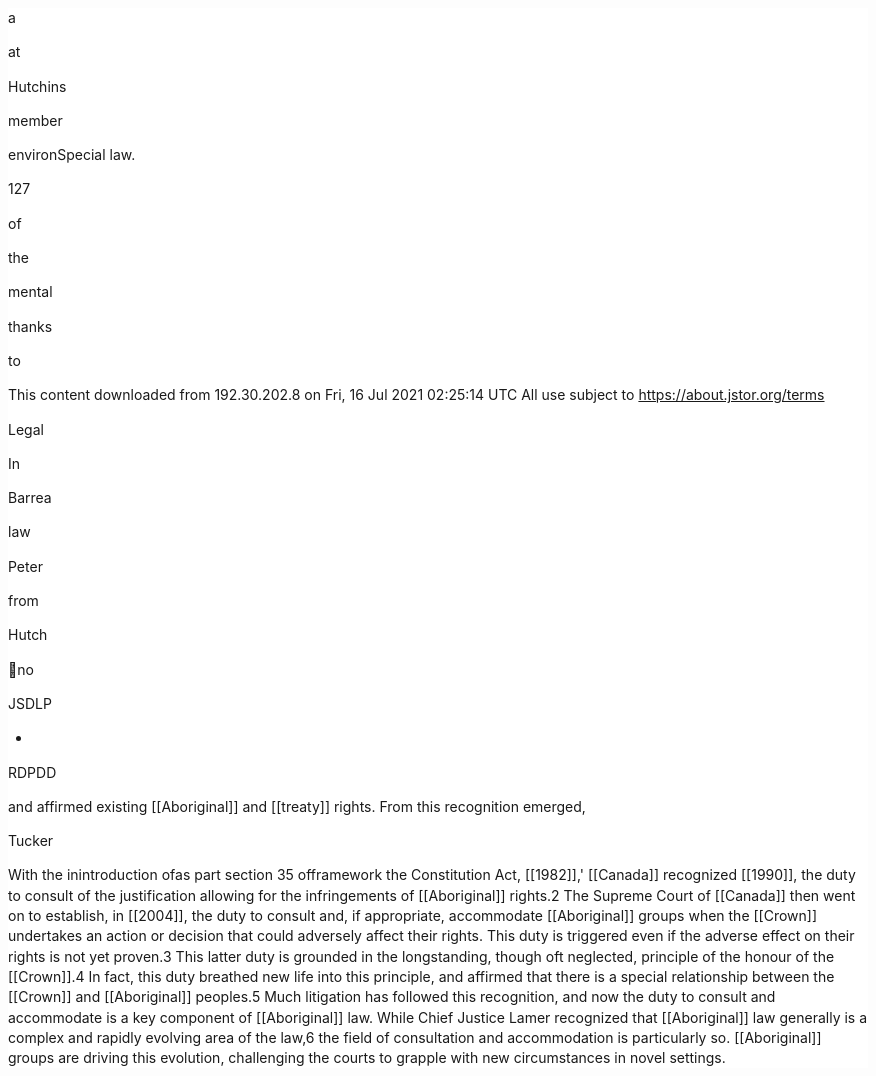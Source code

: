 a

at

Hutchins

member

environSpecial
law.

127

of

the

mental

thanks

to

This content downloaded from
192.30.202.8 on Fri, 16 Jul 2021 02:25:14 UTC
All use subject to https://about.jstor.org/terms

Legal

In

Barrea

law

Peter

from

Hutch

no

JSDLP

-

RDPDD

and affirmed existing [[Aboriginal]] and [[treaty]] rights. From this recognition emerged,

Tucker

With the inintroduction
ofas part
section
35 offramework
the Constitution
Act, [[1982]],' [[Canada]] recognized
[[1990]], the duty to consult
of the justification
allowing for the
infringements of [[Aboriginal]] rights.2 The Supreme Court of [[Canada]] then went on to establish,
in [[2004]], the duty to consult and, if appropriate, accommodate [[Aboriginal]] groups when the
[[Crown]] undertakes an action or decision that could adversely affect their rights. This duty
is triggered even if the adverse effect on their rights is not yet proven.3 This latter duty is
grounded in the longstanding, though oft neglected, principle of the honour of the [[Crown]].4
In fact, this duty breathed new life into this principle, and affirmed that there is a special
relationship between the [[Crown]] and [[Aboriginal]] peoples.5 Much litigation has followed this
recognition, and now the duty to consult and accommodate is a key component of [[Aboriginal]]
law. While Chief Justice Lamer recognized that [[Aboriginal]] law generally is a complex and
rapidly evolving area of the law,6 the field of consultation and accommodation is particularly
so. [[Aboriginal]] groups are driving this evolution, challenging the courts to grapple with new
circumstances in novel settings.
